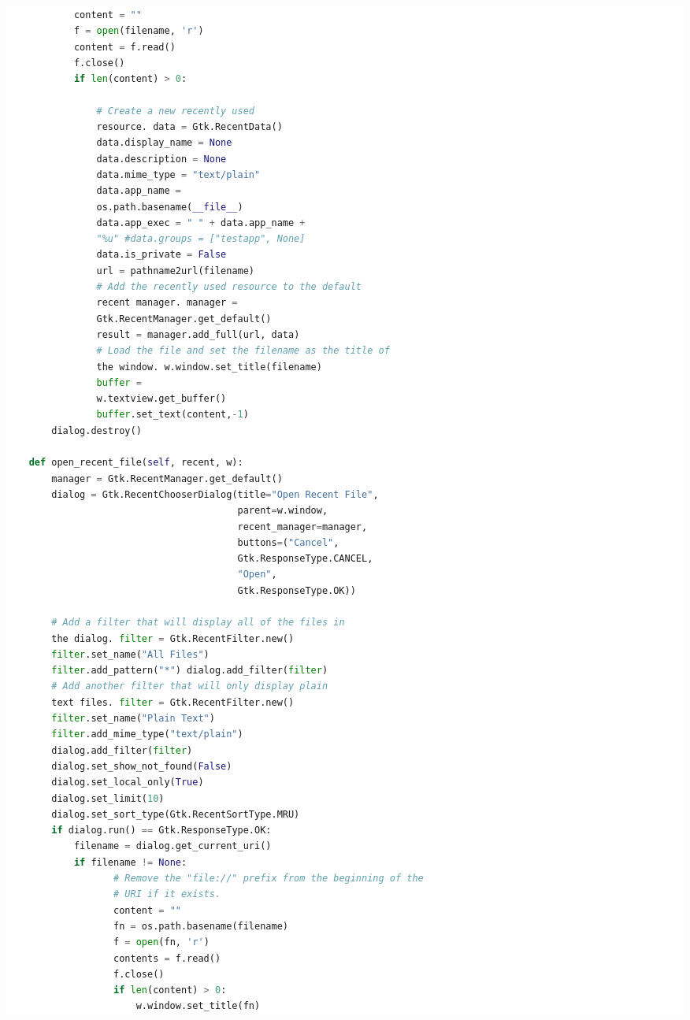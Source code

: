 ```py
            content = ""
            f = open(filename, 'r')
            content = f.read()
            f.close()
            if len(content) > 0:

                # Create a new recently used
                resource. data = Gtk.RecentData()
                data.display_name = None
                data.description = None
                data.mime_type = "text/plain"
                data.app_name =
                os.path.basename(__file__)
                data.app_exec = " " + data.app_name +
                "%u" #data.groups = ["testapp", None]
                data.is_private = False
                url = pathname2url(filename)
                # Add the recently used resource to the default
                recent manager. manager =
                Gtk.RecentManager.get_default()
                result = manager.add_full(url, data)
                # Load the file and set the filename as the title of
                the window. w.window.set_title(filename)
                buffer =
                w.textview.get_buffer()
                buffer.set_text(content,-1)
        dialog.destroy()

    def open_recent_file(self, recent, w):
        manager = Gtk.RecentManager.get_default()
        dialog = Gtk.RecentChooserDialog(title="Open Recent File",
                                         parent=w.window,
                                         recent_manager=manager,
                                         buttons=("Cancel",
                                         Gtk.ResponseType.CANCEL,
                                         "Open",
                                         Gtk.ResponseType.OK))

        # Add a filter that will display all of the files in
        the dialog. filter = Gtk.RecentFilter.new()
        filter.set_name("All Files")
        filter.add_pattern("*") dialog.add_filter(filter)
        # Add another filter that will only display plain
        text files. filter = Gtk.RecentFilter.new()
        filter.set_name("Plain Text")
        filter.add_mime_type("text/plain")
        dialog.add_filter(filter)
        dialog.set_show_not_found(False)
        dialog.set_local_only(True)
        dialog.set_limit(10)
        dialog.set_sort_type(Gtk.RecentSortType.MRU)
        if dialog.run() == Gtk.ResponseType.OK:
            filename = dialog.get_current_uri()
            if filename != None:
                   # Remove the "file://" prefix from the beginning of the
                   # URI if it exists.
                   content = ""
                   fn = os.path.basename(filename)
                   f = open(fn, 'r')
                   contents = f.read()
                   f.close()
                   if len(content) > 0:
                       w.window.set_title(fn)
```